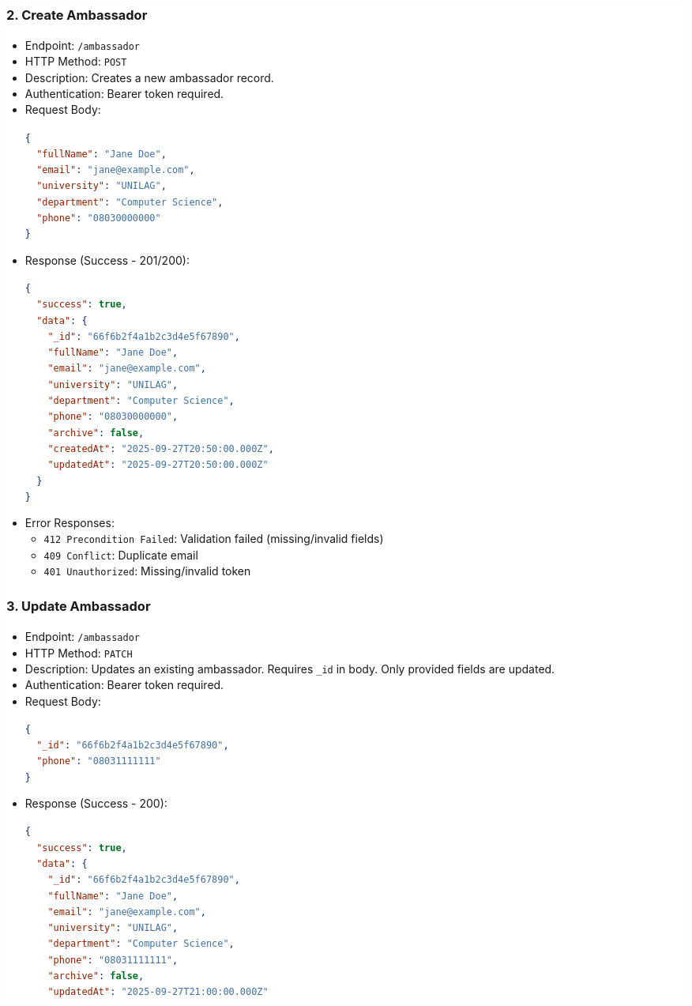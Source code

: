 ### 2. Create Ambassador

- Endpoint: `/ambassador`
- HTTP Method: `POST`
- Description: Creates a new ambassador record.
- Authentication: Bearer token required.
- Request Body:
  ```json
  {
    "fullName": "Jane Doe",
    "email": "jane@example.com",
    "university": "UNILAG",
    "department": "Computer Science",
    "phone": "08030000000"
  }
  ```
- Response (Success - 201/200):
  ```json
  {
    "success": true,
    "data": {
      "_id": "66f6b2f4a1b2c3d4e5f67890",
      "fullName": "Jane Doe",
      "email": "jane@example.com",
      "university": "UNILAG",
      "department": "Computer Science",
      "phone": "08030000000",
      "archive": false,
      "createdAt": "2025-09-27T20:50:00.000Z",
      "updatedAt": "2025-09-27T20:50:00.000Z"
    }
  }
  ```
- Error Responses:
  - `412 Precondition Failed`: Validation failed (missing/invalid fields)
  - `409 Conflict`: Duplicate email
  - `401 Unauthorized`: Missing/invalid token

### 3. Update Ambassador

- Endpoint: `/ambassador`
- HTTP Method: `PATCH`
- Description: Updates an existing ambassador. Requires `_id` in body. Only provided fields are updated.
- Authentication: Bearer token required.
- Request Body:
  ```json
  {
    "_id": "66f6b2f4a1b2c3d4e5f67890",
    "phone": "08031111111"
  }
  ```
- Response (Success - 200):
  ```json
  {
    "success": true,
    "data": {
      "_id": "66f6b2f4a1b2c3d4e5f67890",
      "fullName": "Jane Doe",
      "email": "jane@example.com",
      "university": "UNILAG",
      "department": "Computer Science",
      "phone": "08031111111",
      "archive": false,
      "updatedAt": "2025-09-27T21:00:00.000Z"
  ```